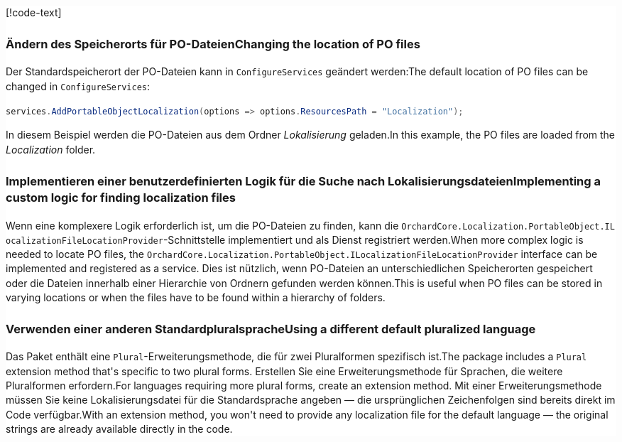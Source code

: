 [!code-text[](localization/sample/3.x/POLocalization/fr.po)]

### <a name="changing-the-location-of-po-files"></a><span data-ttu-id="70b13-192">Ändern des Speicherorts für PO-Dateien</span><span class="sxs-lookup"><span data-stu-id="70b13-192">Changing the location of PO files</span></span>

<span data-ttu-id="70b13-193">Der Standardspeicherort der PO-Dateien kann in `ConfigureServices` geändert werden:</span><span class="sxs-lookup"><span data-stu-id="70b13-193">The default location of PO files can be changed in `ConfigureServices`:</span></span>

```csharp
services.AddPortableObjectLocalization(options => options.ResourcesPath = "Localization");
```

<span data-ttu-id="70b13-194">In diesem Beispiel werden die PO-Dateien aus dem Ordner *Lokalisierung* geladen.</span><span class="sxs-lookup"><span data-stu-id="70b13-194">In this example, the PO files are loaded from the *Localization* folder.</span></span>

### <a name="implementing-a-custom-logic-for-finding-localization-files"></a><span data-ttu-id="70b13-195">Implementieren einer benutzerdefinierten Logik für die Suche nach Lokalisierungsdateien</span><span class="sxs-lookup"><span data-stu-id="70b13-195">Implementing a custom logic for finding localization files</span></span>

<span data-ttu-id="70b13-196">Wenn eine komplexere Logik erforderlich ist, um die PO-Dateien zu finden, kann die `OrchardCore.Localization.PortableObject.ILocalizationFileLocationProvider`-Schnittstelle implementiert und als Dienst registriert werden.</span><span class="sxs-lookup"><span data-stu-id="70b13-196">When more complex logic is needed to locate PO files, the `OrchardCore.Localization.PortableObject.ILocalizationFileLocationProvider` interface can be implemented and registered as a service.</span></span> <span data-ttu-id="70b13-197">Dies ist nützlich, wenn PO-Dateien an unterschiedlichen Speicherorten gespeichert oder die Dateien innerhalb einer Hierarchie von Ordnern gefunden werden können.</span><span class="sxs-lookup"><span data-stu-id="70b13-197">This is useful when PO files can be stored in varying locations or when the files have to be found within a hierarchy of folders.</span></span>

### <a name="using-a-different-default-pluralized-language"></a><span data-ttu-id="70b13-198">Verwenden einer anderen Standardpluralsprache</span><span class="sxs-lookup"><span data-stu-id="70b13-198">Using a different default pluralized language</span></span>

<span data-ttu-id="70b13-199">Das Paket enthält eine `Plural`-Erweiterungsmethode, die für zwei Pluralformen spezifisch ist.</span><span class="sxs-lookup"><span data-stu-id="70b13-199">The package includes a `Plural` extension method that's specific to two plural forms.</span></span> <span data-ttu-id="70b13-200">Erstellen Sie eine Erweiterungsmethode für Sprachen, die weitere Pluralformen erfordern.</span><span class="sxs-lookup"><span data-stu-id="70b13-200">For languages requiring more plural forms, create an extension method.</span></span> <span data-ttu-id="70b13-201">Mit einer Erweiterungsmethode müssen Sie keine Lokalisierungsdatei für die Standardsprache angeben &mdash; die ursprünglichen Zeichenfolgen sind bereits direkt im Code verfügbar.</span><span class="sxs-lookup"><span data-stu-id="70b13-201">With an extension method, you won't need to provide any localization file for the default language &mdash; the original strings are already available directly in the code.</span></span>
